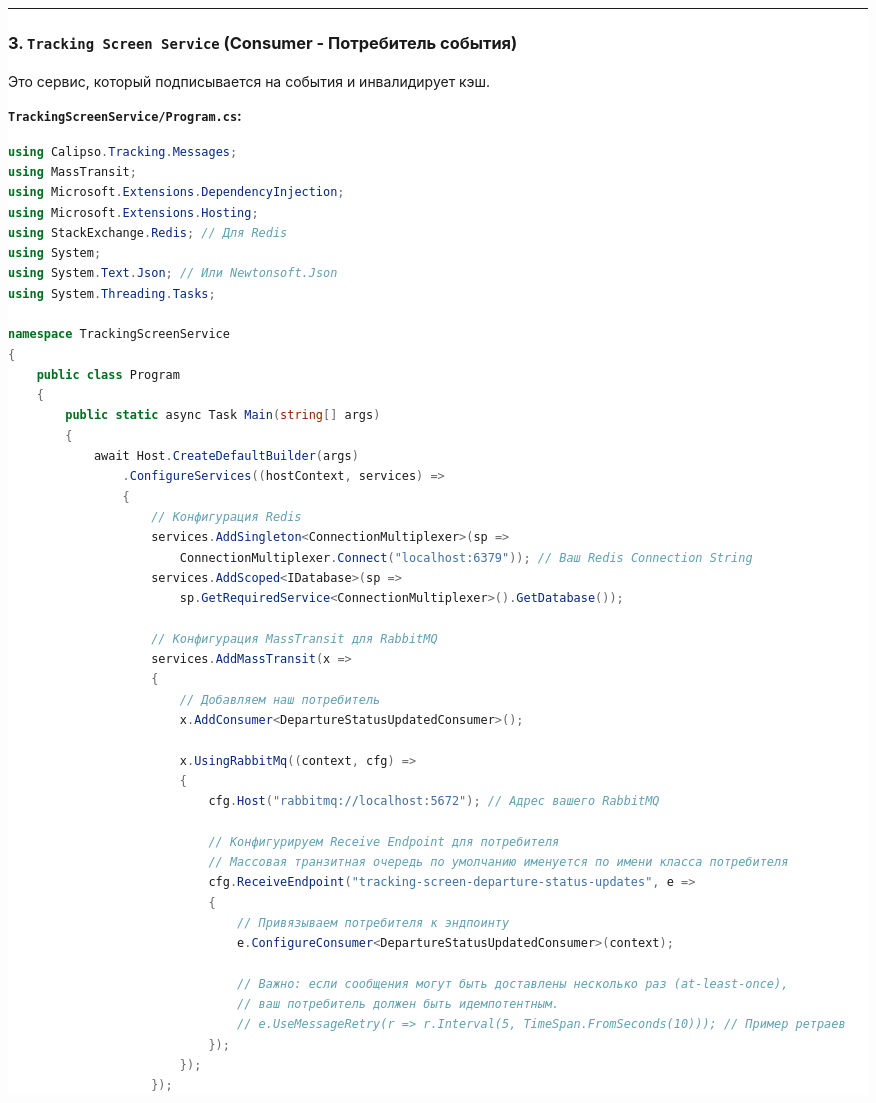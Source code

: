 ```csharp
```

---

### **3. `Tracking Screen Service` (Consumer - Потребитель события)**

Это сервис, который подписывается на события и инвалидирует кэш.

**`TrackingScreenService/Program.cs`:**

```csharp
using Calipso.Tracking.Messages;
using MassTransit;
using Microsoft.Extensions.DependencyInjection;
using Microsoft.Extensions.Hosting;
using StackExchange.Redis; // Для Redis
using System;
using System.Text.Json; // Или Newtonsoft.Json
using System.Threading.Tasks;

namespace TrackingScreenService
{
    public class Program
    {
        public static async Task Main(string[] args)
        {
            await Host.CreateDefaultBuilder(args)
                .ConfigureServices((hostContext, services) =>
                {
                    // Конфигурация Redis
                    services.AddSingleton<ConnectionMultiplexer>(sp =>
                        ConnectionMultiplexer.Connect("localhost:6379")); // Ваш Redis Connection String
                    services.AddScoped<IDatabase>(sp =>
                        sp.GetRequiredService<ConnectionMultiplexer>().GetDatabase());

                    // Конфигурация MassTransit для RabbitMQ
                    services.AddMassTransit(x =>
                    {
                        // Добавляем наш потребитель
                        x.AddConsumer<DepartureStatusUpdatedConsumer>();

                        x.UsingRabbitMq((context, cfg) =>
                        {
                            cfg.Host("rabbitmq://localhost:5672"); // Адрес вашего RabbitMQ

                            // Конфигурируем Receive Endpoint для потребителя
                            // Массовая транзитная очередь по умолчанию именуется по имени класса потребителя
                            cfg.ReceiveEndpoint("tracking-screen-departure-status-updates", e =>
                            {
                                // Привязываем потребителя к эндпоинту
                                e.ConfigureConsumer<DepartureStatusUpdatedConsumer>(context);

                                // Важно: если сообщения могут быть доставлены несколько раз (at-least-once),
                                // ваш потребитель должен быть идемпотентным.
                                // e.UseMessageRetry(r => r.Interval(5, TimeSpan.FromSeconds(10))); // Пример ретраев
                            });
                        });
                    });

```